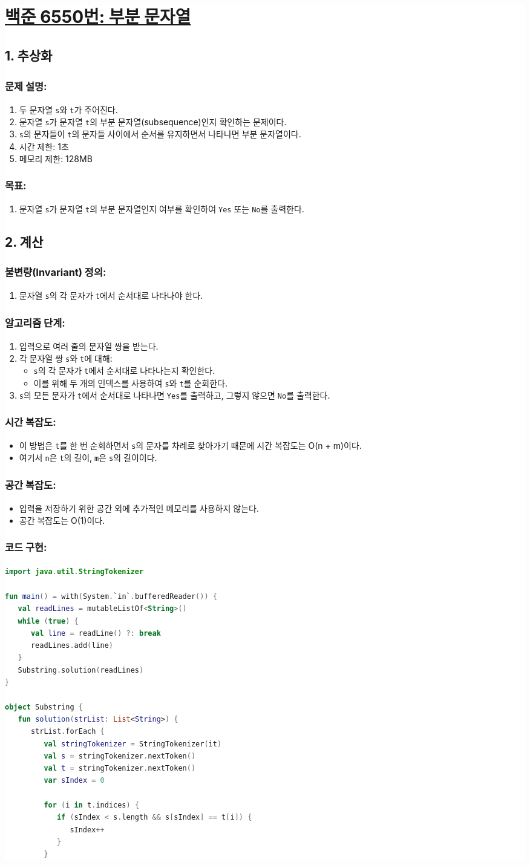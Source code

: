 # [백준 6550번: 부분 문자열](https://www.acmicpc.net/problem/6550)

## 1. 추상화
### 문제 설명:
1. 두 문자열 `s`와 `t`가 주어진다.
2. 문자열 `s`가 문자열 `t`의 부분 문자열(subsequence)인지 확인하는 문제이다.
3. `s`의 문자들이 `t`의 문자들 사이에서 순서를 유지하면서 나타나면 부분 문자열이다.
4. 시간 제한: 1초
5. 메모리 제한: 128MB

### 목표:
1. 문자열 `s`가 문자열 `t`의 부분 문자열인지 여부를 확인하여 `Yes` 또는 `No`를 출력한다.

## 2. 계산
### 불변량(Invariant) 정의:
1. 문자열 `s`의 각 문자가 `t`에서 순서대로 나타나야 한다.

### 알고리즘 단계:
1. 입력으로 여러 줄의 문자열 쌍을 받는다.
2. 각 문자열 쌍 `s`와 `t`에 대해:
    - `s`의 각 문자가 `t`에서 순서대로 나타나는지 확인한다.
    - 이를 위해 두 개의 인덱스를 사용하여 `s`와 `t`를 순회한다.
3. `s`의 모든 문자가 `t`에서 순서대로 나타나면 `Yes`를 출력하고, 그렇지 않으면 `No`를 출력한다.

### 시간 복잡도:
- 이 방법은 `t`를 한 번 순회하면서 `s`의 문자를 차례로 찾아가기 때문에 시간 복잡도는 O(n + m)이다.
- 여기서 `n`은 `t`의 길이, `m`은 `s`의 길이이다.

### 공간 복잡도:
- 입력을 저장하기 위한 공간 외에 추가적인 메모리를 사용하지 않는다.
- 공간 복잡도는 O(1)이다.


### 코드 구현:
```kotlin
import java.util.StringTokenizer

fun main() = with(System.`in`.bufferedReader()) {
   val readLines = mutableListOf<String>()
   while (true) {
      val line = readLine() ?: break
      readLines.add(line)
   }
   Substring.solution(readLines)
}

object Substring {
   fun solution(strList: List<String>) {
      strList.forEach {
         val stringTokenizer = StringTokenizer(it)
         val s = stringTokenizer.nextToken()
         val t = stringTokenizer.nextToken()
         var sIndex = 0

         for (i in t.indices) {
            if (sIndex < s.length && s[sIndex] == t[i]) {
               sIndex++
            }
         }
```